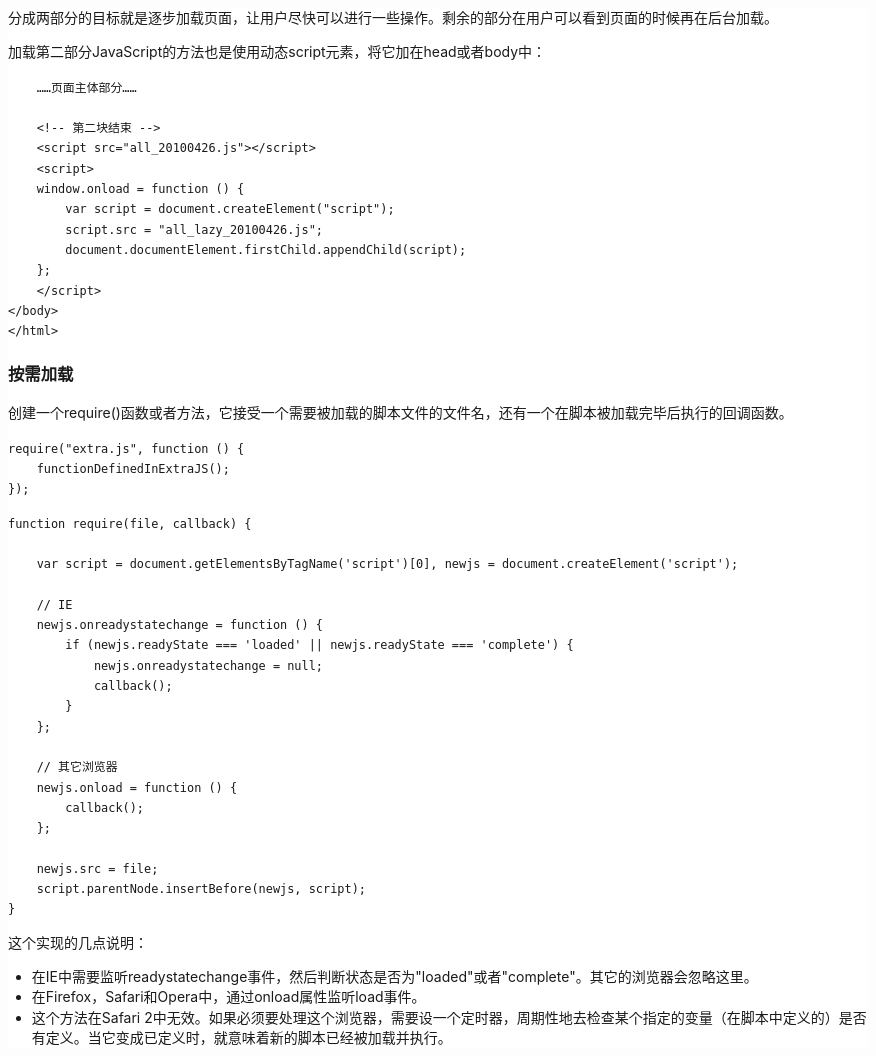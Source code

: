 分成两部分的目标就是逐步加载页面，让用户尽快可以进行一些操作。剩余的部分在用户可以看到页面的时候再在后台加载。

加载第二部分JavaScript的方法也是使用动态script元素，将它加在head或者body中：
```
    ……页面主体部分……

    <!-- 第二块结束 -->
    <script src="all_20100426.js"></script>
    <script>
    window.onload = function () {
        var script = document.createElement("script");
        script.src = "all_lazy_20100426.js";
        document.documentElement.firstChild.appendChild(script);
    };
    </script>
</body>
</html>
```
 ### 按需加载
创建一个require()函数或者方法，它接受一个需要被加载的脚本文件的文件名，还有一个在脚本被加载完毕后执行的回调函数。
```
require("extra.js", function () {
    functionDefinedInExtraJS();
});
```
```
function require(file, callback) {

    var script = document.getElementsByTagName('script')[0], newjs = document.createElement('script');

    // IE
    newjs.onreadystatechange = function () {
        if (newjs.readyState === 'loaded' || newjs.readyState === 'complete') {
            newjs.onreadystatechange = null;
            callback();
        }
    };

    // 其它浏览器
    newjs.onload = function () {
        callback();
    };

    newjs.src = file;
    script.parentNode.insertBefore(newjs, script);
}

```
这个实现的几点说明：

 - 在IE中需要监听readystatechange事件，然后判断状态是否为"loaded"或者"complete"。其它的浏览器会忽略这里。
 - 在Firefox，Safari和Opera中，通过onload属性监听load事件。
 - 这个方法在Safari 2中无效。如果必须要处理这个浏览器，需要设一个定时器，周期性地去检查某个指定的变量（在脚本中定义的）是否有定义。当它变成已定义时，就意味着新的脚本已经被加载并执行。
 